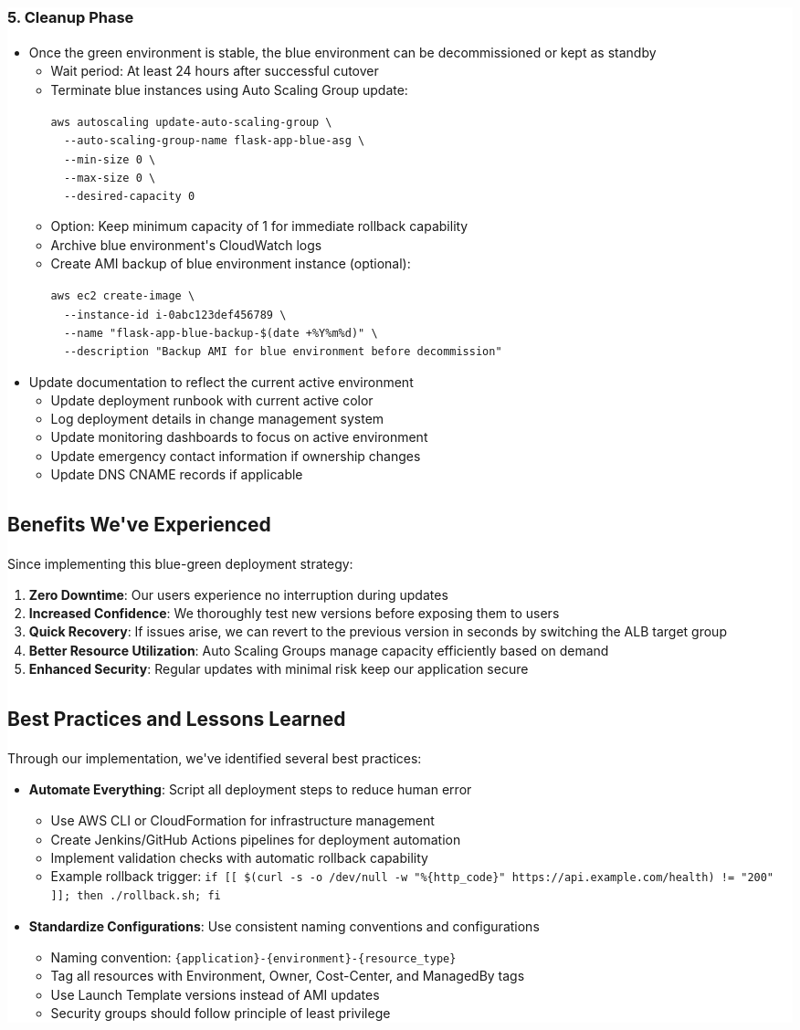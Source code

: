 ### 5. Cleanup Phase
- Once the green environment is stable, the blue environment can be decommissioned or kept as standby
  - Wait period: At least 24 hours after successful cutover
  - Terminate blue instances using Auto Scaling Group update:
    ```
    aws autoscaling update-auto-scaling-group \
      --auto-scaling-group-name flask-app-blue-asg \
      --min-size 0 \
      --max-size 0 \
      --desired-capacity 0
    ```
  - Option: Keep minimum capacity of 1 for immediate rollback capability
  - Archive blue environment's CloudWatch logs
  - Create AMI backup of blue environment instance (optional):
    ```
    aws ec2 create-image \
      --instance-id i-0abc123def456789 \
      --name "flask-app-blue-backup-$(date +%Y%m%d)" \
      --description "Backup AMI for blue environment before decommission"
    ```
- Update documentation to reflect the current active environment
  - Update deployment runbook with current active color
  - Log deployment details in change management system
  - Update monitoring dashboards to focus on active environment
  - Update emergency contact information if ownership changes
  - Update DNS CNAME records if applicable

## Benefits We've Experienced

Since implementing this blue-green deployment strategy:

1. **Zero Downtime**: Our users experience no interruption during updates
2. **Increased Confidence**: We thoroughly test new versions before exposing them to users
3. **Quick Recovery**: If issues arise, we can revert to the previous version in seconds by switching the ALB target group
4. **Better Resource Utilization**: Auto Scaling Groups manage capacity efficiently based on demand
5. **Enhanced Security**: Regular updates with minimal risk keep our application secure

## Best Practices and Lessons Learned

Through our implementation, we've identified several best practices:

- **Automate Everything**: Script all deployment steps to reduce human error
  - Use AWS CLI or CloudFormation for infrastructure management
  - Create Jenkins/GitHub Actions pipelines for deployment automation
  - Implement validation checks with automatic rollback capability
  - Example rollback trigger: `if [[ $(curl -s -o /dev/null -w "%{http_code}" https://api.example.com/health) != "200" ]]; then ./rollback.sh; fi`

- **Standardize Configurations**: Use consistent naming conventions and configurations
  - Naming convention: `{application}-{environment}-{resource_type}`
  - Tag all resources with Environment, Owner, Cost-Center, and ManagedBy tags
  - Use Launch Template versions instead of AMI updates
  - Security groups should follow principle of least privilege
